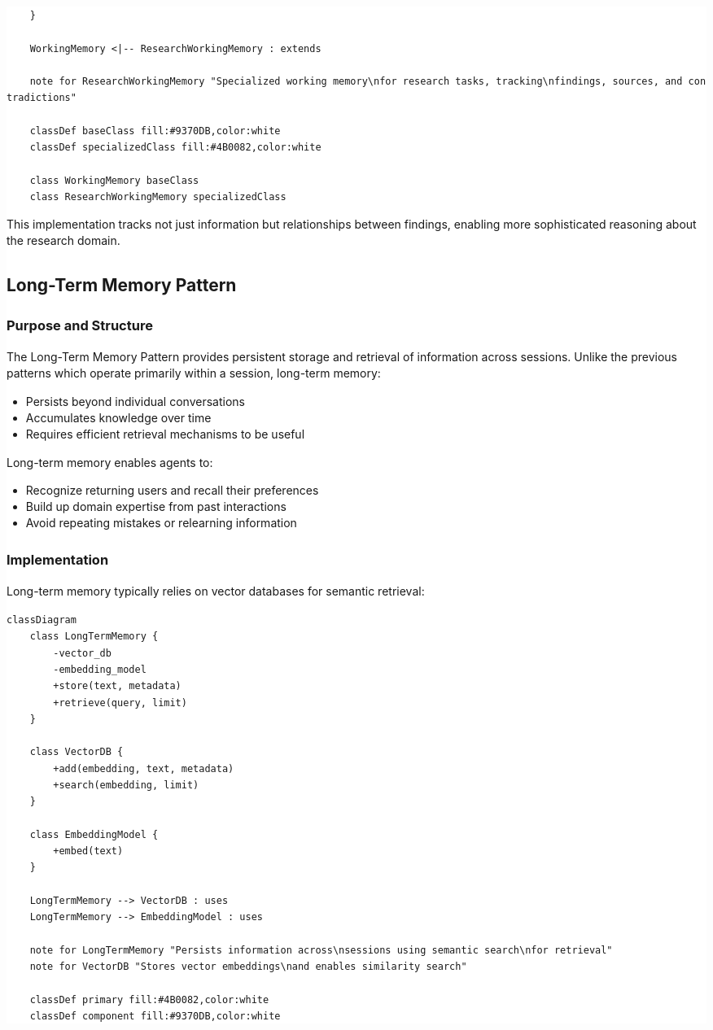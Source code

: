 ```mermaid
    }

    WorkingMemory <|-- ResearchWorkingMemory : extends

    note for ResearchWorkingMemory "Specialized working memory\nfor research tasks, tracking\nfindings, sources, and contradictions"

    classDef baseClass fill:#9370DB,color:white
    classDef specializedClass fill:#4B0082,color:white

    class WorkingMemory baseClass
    class ResearchWorkingMemory specializedClass
```

This implementation tracks not just information but relationships between findings, enabling more sophisticated reasoning about the research domain.

## Long-Term Memory Pattern

### Purpose and Structure

The Long-Term Memory Pattern provides persistent storage and retrieval of information across sessions. Unlike the previous patterns which operate primarily within a session, long-term memory:

- Persists beyond individual conversations
- Accumulates knowledge over time
- Requires efficient retrieval mechanisms to be useful

Long-term memory enables agents to:

- Recognize returning users and recall their preferences
- Build up domain expertise from past interactions
- Avoid repeating mistakes or relearning information

### Implementation

Long-term memory typically relies on vector databases for semantic retrieval:

```mermaid
classDiagram
    class LongTermMemory {
        -vector_db
        -embedding_model
        +store(text, metadata)
        +retrieve(query, limit)
    }

    class VectorDB {
        +add(embedding, text, metadata)
        +search(embedding, limit)
    }

    class EmbeddingModel {
        +embed(text)
    }

    LongTermMemory --> VectorDB : uses
    LongTermMemory --> EmbeddingModel : uses

    note for LongTermMemory "Persists information across\nsessions using semantic search\nfor retrieval"
    note for VectorDB "Stores vector embeddings\nand enables similarity search"

    classDef primary fill:#4B0082,color:white
    classDef component fill:#9370DB,color:white
```